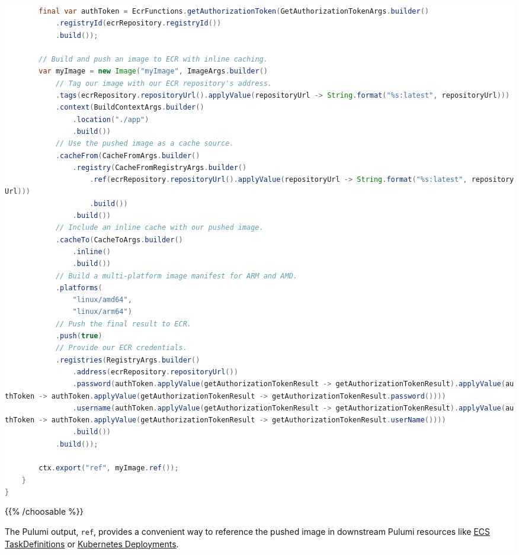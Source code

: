 ```java
        final var authToken = EcrFunctions.getAuthorizationToken(GetAuthorizationTokenArgs.builder()
            .registryId(ecrRepository.registryId())
            .build());

        // Build and push an image to ECR with inline caching.
        var myImage = new Image("myImage", ImageArgs.builder()
            // Tag our image with our ECR repository's address.
            .tags(ecrRepository.repositoryUrl().applyValue(repositoryUrl -> String.format("%s:latest", repositoryUrl)))
            .context(BuildContextArgs.builder()
                .location("./app")
                .build())
            // Use the pushed image as a cache source.
            .cacheFrom(CacheFromArgs.builder()
                .registry(CacheFromRegistryArgs.builder()
                    .ref(ecrRepository.repositoryUrl().applyValue(repositoryUrl -> String.format("%s:latest", repositoryUrl)))
                    .build())
                .build())
            // Include an inline cache with our pushed image.
            .cacheTo(CacheToArgs.builder()
                .inline()
                .build())
            // Build a multi-platform image manifest for ARM and AMD.
            .platforms(
                "linux/amd64",
                "linux/arm64")
            // Push the final result to ECR.
            .push(true)
            // Provide our ECR credentials.
            .registries(RegistryArgs.builder()
                .address(ecrRepository.repositoryUrl())
                .password(authToken.applyValue(getAuthorizationTokenResult -> getAuthorizationTokenResult).applyValue(authToken -> authToken.applyValue(getAuthorizationTokenResult -> getAuthorizationTokenResult.password())))
                .username(authToken.applyValue(getAuthorizationTokenResult -> getAuthorizationTokenResult).applyValue(authToken -> authToken.applyValue(getAuthorizationTokenResult -> getAuthorizationTokenResult.userName())))
                .build())
            .build());

        ctx.export("ref", myImage.ref());
    }
}
```

{{% /choosable %}}

The Pulumi output, `ref`, provides a convenient way to reference the pushed image in downstream Pulumi resources like [ECS TaskDefinitions](https://www.pulumi.com/registry/packages/aws/api-docs/ecs/taskdefinition/) or [Kubernetes Deployments](https://www.pulumi.com/registry/packages/kubernetes/api-docs/apps/v1/deployment/).
